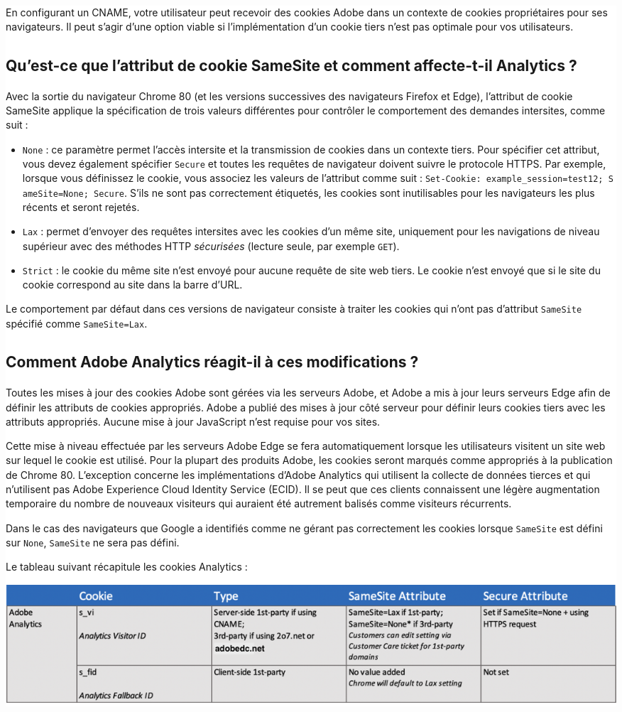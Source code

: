 En configurant un CNAME, votre utilisateur peut recevoir des cookies Adobe dans un contexte de cookies propriétaires pour ses navigateurs. Il peut s’agir d’une option viable si l’implémentation d’un cookie tiers n’est pas optimale pour vos utilisateurs.

## Qu’est-ce que l’attribut de cookie SameSite et comment affecte-t-il Analytics ?

Avec la sortie du navigateur Chrome 80 (et les versions successives des navigateurs Firefox et Edge), l’attribut de cookie SameSite applique la spécification de trois valeurs différentes pour contrôler le comportement des demandes intersites, comme suit :

* `None` : ce paramètre permet l’accès intersite et la transmission de cookies dans un contexte tiers. Pour spécifier cet attribut, vous devez également spécifier `Secure` et toutes les requêtes de navigateur doivent suivre le protocole HTTPS. Par exemple, lorsque vous définissez le cookie, vous associez les valeurs de l’attribut comme suit : `Set-Cookie: example_session=test12; SameSite=None; Secure`. S’ils ne sont pas correctement étiquetés, les cookies sont inutilisables pour les navigateurs les plus récents et seront rejetés.

* `Lax` : permet d’envoyer des requêtes intersites avec les cookies d’un même site, uniquement pour les navigations de niveau supérieur avec des méthodes HTTP *sécurisées* (lecture seule, par exemple `GET`).

* `Strict` : le cookie du même site n’est envoyé pour aucune requête de site web tiers. Le cookie n’est envoyé que si le site du cookie correspond au site dans la barre d’URL.

Le comportement par défaut dans ces versions de navigateur consiste à traiter les cookies qui n’ont pas d’attribut `SameSite`spécifié comme `SameSite=Lax`.

## Comment Adobe Analytics réagit-il à ces modifications ?

Toutes les mises à jour des cookies Adobe sont gérées via les serveurs Adobe, et Adobe a mis à jour leurs serveurs Edge afin de définir les attributs de cookies appropriés. Adobe a publié des mises à jour côté serveur pour définir leurs cookies tiers avec les attributs appropriés. Aucune mise à jour JavaScript n’est requise pour vos sites.

Cette mise à niveau effectuée par les serveurs Adobe Edge se fera automatiquement lorsque les utilisateurs visitent un site web sur lequel le cookie est utilisé. Pour la plupart des produits Adobe, les cookies seront marqués comme appropriés à la publication de Chrome 80. L’exception concerne les implémentations d’Adobe Analytics qui utilisent la collecte de données tierces et qui n’utilisent pas Adobe Experience Cloud Identity Service (ECID). Il se peut que ces clients connaissent une légère augmentation temporaire du nombre de nouveaux visiteurs qui auraient été autrement balisés comme visiteurs récurrents.

Dans le cas des navigateurs que Google a identifiés comme ne gérant pas correctement les cookies lorsque `SameSite` est défini sur `None`, `SameSite` ne sera pas défini.

Le tableau suivant récapitule les cookies Analytics :

![Tableau des cookies](assets/cookies1.png)
